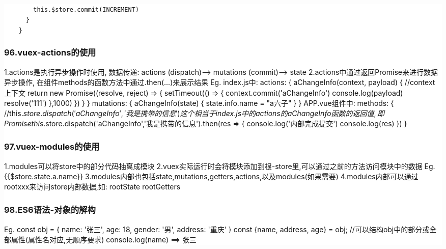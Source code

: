             this.$store.commit(INCREMENT)
          }
        }

### 96.vuex-actions的使用

  1.actions是执行异步操作时使用,
    数据传递: actions (dispatch)--> mutations (commit)--> state
  2.actions中通过返回Promise来进行数据异步操作,
    在组件methods的函数方法中通过.then(...)来展示结果
  Eg. 
    index.js中:
      actions: {
        aChangeInfo(context, payload) { //context 上下文
          return new Promise((resolve, reject) => {
            setTimeout(() => {
              context.commit('aChangeInfo')
              console.log(payload)
              resolve('111')
            },1000)
          })
        }
      }
      mutations: {
        aChangeInfo(state) {
          state.info.name = "a六子"
        }
      }
    APP.vue组件中: 
      methods: {
        //this.$store.dispatch('aChangeInfo','我是携带的信息') 这个相当于index.js中的actions的aChangeInfo函数的返回值,即Promise
        this.$store.dispatch('aChangeInfo','我是携带的信息').then(res => {
          console.log('内部完成提交')
          console.log(res)
        })
      }

### 97.vuex-modules的使用

  1.modules可以将store中的部分代码抽离成模块
  2.vuex实际运行时会将模块添加到根-store里,可以通过之前的方法访问模块中的数据
    Eg. {{$store.state.a.name}}
  3.modules内部也包括state,mutations,getters,actions,以及modules(如果需要)
  4.modules内部可以通过rootxxx来访问store内部数据,如: rootState rootGetters

### 98.ES6语法-对象的解构

  Eg.
  const obj = {
    name: '张三',
    age: 18,
    gender: '男',
    address: '重庆'
  }
  const {name, address, age} = obj; //可以结构obj中的部分或全部属性(属性名对应,无顺序要求)
  console.log(name) ==> 张三
